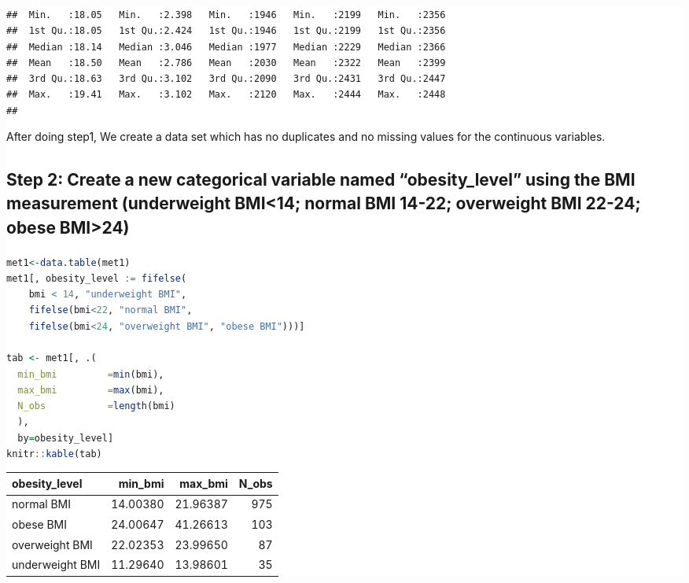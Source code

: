     ##  Min.   :18.05   Min.   :2.398   Min.   :1946   Min.   :2199   Min.   :2356  
    ##  1st Qu.:18.05   1st Qu.:2.424   1st Qu.:1946   1st Qu.:2199   1st Qu.:2356  
    ##  Median :18.14   Median :3.046   Median :1977   Median :2229   Median :2366  
    ##  Mean   :18.50   Mean   :2.786   Mean   :2030   Mean   :2322   Mean   :2399  
    ##  3rd Qu.:18.63   3rd Qu.:3.102   3rd Qu.:2090   3rd Qu.:2431   3rd Qu.:2447  
    ##  Max.   :19.41   Max.   :3.102   Max.   :2120   Max.   :2444   Max.   :2448  
    ## 

After doing step1, We create a data set which has no duplicates and no
missing values for the continuous variables.

## Step 2: Create a new categorical variable named “obesity\_level” using the BMI measurement (underweight BMI&lt;14; normal BMI 14-22; overweight BMI 22-24; obese BMI&gt;24)

``` r
met1<-data.table(met1)
met1[, obesity_level := fifelse(
    bmi < 14, "underweight BMI", 
    fifelse(bmi<22, "normal BMI",
    fifelse(bmi<24, "overweight BMI", "obese BMI")))]

tab <- met1[, .(
  min_bmi         =min(bmi),
  max_bmi         =max(bmi),
  N_obs           =length(bmi)
  ),
  by=obesity_level]
knitr::kable(tab)
```

| obesity\_level  | min\_bmi | max\_bmi | N\_obs |
|:----------------|---------:|---------:|-------:|
| normal BMI      | 14.00380 | 21.96387 |    975 |
| obese BMI       | 24.00647 | 41.26613 |    103 |
| overweight BMI  | 22.02353 | 23.99650 |     87 |
| underweight BMI | 11.29640 | 13.98601 |     35 |
